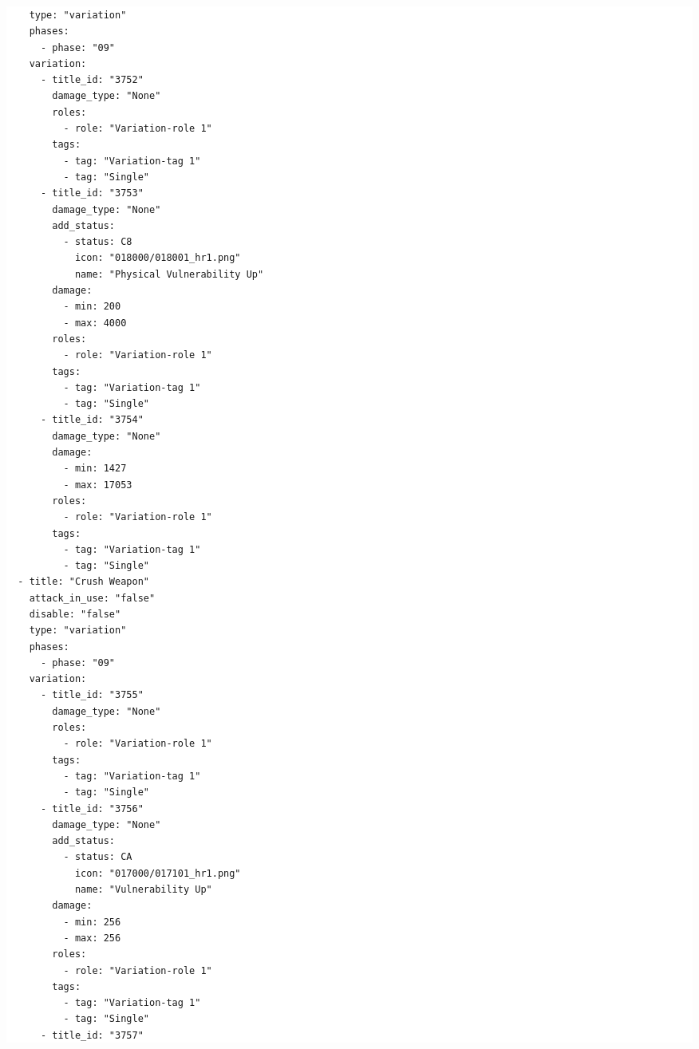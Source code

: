         type: "variation"
        phases:
          - phase: "09"
        variation:
          - title_id: "3752"
            damage_type: "None"
            roles:
              - role: "Variation-role 1"
            tags:
              - tag: "Variation-tag 1"
              - tag: "Single"
          - title_id: "3753"
            damage_type: "None"
            add_status:
              - status: C8
                icon: "018000/018001_hr1.png"
                name: "Physical Vulnerability Up"
            damage:
              - min: 200
              - max: 4000
            roles:
              - role: "Variation-role 1"
            tags:
              - tag: "Variation-tag 1"
              - tag: "Single"
          - title_id: "3754"
            damage_type: "None"
            damage:
              - min: 1427
              - max: 17053
            roles:
              - role: "Variation-role 1"
            tags:
              - tag: "Variation-tag 1"
              - tag: "Single"
      - title: "Crush Weapon"
        attack_in_use: "false"
        disable: "false"
        type: "variation"
        phases:
          - phase: "09"
        variation:
          - title_id: "3755"
            damage_type: "None"
            roles:
              - role: "Variation-role 1"
            tags:
              - tag: "Variation-tag 1"
              - tag: "Single"
          - title_id: "3756"
            damage_type: "None"
            add_status:
              - status: CA
                icon: "017000/017101_hr1.png"
                name: "Vulnerability Up"
            damage:
              - min: 256
              - max: 256
            roles:
              - role: "Variation-role 1"
            tags:
              - tag: "Variation-tag 1"
              - tag: "Single"
          - title_id: "3757"